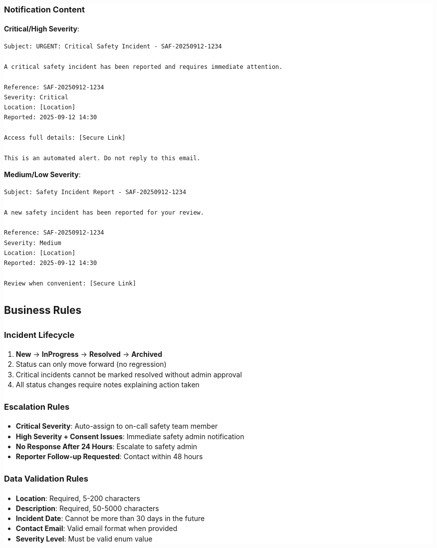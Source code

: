 ### Notification Content
**Critical/High Severity**:
```
Subject: URGENT: Critical Safety Incident - SAF-20250912-1234

A critical safety incident has been reported and requires immediate attention.

Reference: SAF-20250912-1234
Severity: Critical
Location: [Location]
Reported: 2025-09-12 14:30

Access full details: [Secure Link]

This is an automated alert. Do not reply to this email.
```

**Medium/Low Severity**:
```
Subject: Safety Incident Report - SAF-20250912-1234

A new safety incident has been reported for your review.

Reference: SAF-20250912-1234
Severity: Medium
Location: [Location]
Reported: 2025-09-12 14:30

Review when convenient: [Secure Link]
```

## Business Rules

### Incident Lifecycle
1. **New** → **InProgress** → **Resolved** → **Archived**
2. Status can only move forward (no regression)
3. Critical incidents cannot be marked resolved without admin approval
4. All status changes require notes explaining action taken

### Escalation Rules
- **Critical Severity**: Auto-assign to on-call safety team member
- **High Severity + Consent Issues**: Immediate safety admin notification
- **No Response After 24 Hours**: Escalate to safety admin
- **Reporter Follow-up Requested**: Contact within 48 hours

### Data Validation Rules
- **Location**: Required, 5-200 characters
- **Description**: Required, 50-5000 characters
- **Incident Date**: Cannot be more than 30 days in the future
- **Contact Email**: Valid email format when provided
- **Severity Level**: Must be valid enum value
